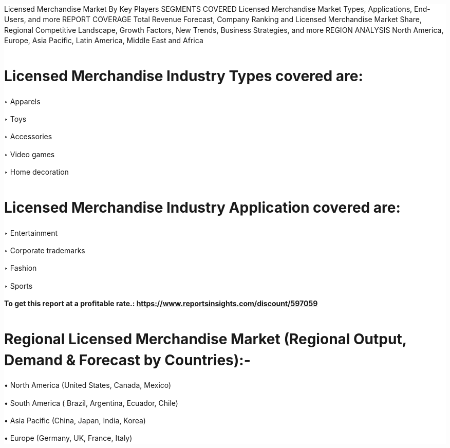 <td>Licensed Merchandise Market By Key Players</td>
</tr>
<tr>
<td>SEGMENTS COVERED</td>
<td>Licensed Merchandise Market Types, Applications, End-Users, and more</td>
</tr>
<tr>
<td>REPORT COVERAGE</td>
<td>Total Revenue Forecast, Company Ranking and Licensed Merchandise Market Share, Regional Competitive Landscape, Growth Factors, New Trends, Business Strategies, and more</td>
</tr>
<tr>
<td>REGION ANALYSIS</td>
<td>North America, Europe, Asia Pacific, Latin America, Middle East and Africa</td>
</tr>
</table>

# <strong>Licensed Merchandise Industry Types covered are:</strong>

‣ Apparels

‣ Toys

‣ Accessories

‣ Video games

‣ Home decoration

# <strong>Licensed Merchandise Industry Application covered are:</strong>

‣ Entertainment

‣  Corporate trademarks

‣  Fashion

‣  Sports

<strong>To get this report at a profitable rate.: <a href=https://www.reportsinsights.com/discount/597059>https://www.reportsinsights.com/discount/597059</a></strong>

# <strong>Regional Licensed Merchandise Market (Regional Output, Demand &amp; Forecast by Countries):-</strong>

• North America (United States, Canada, Mexico)

• South America ( Brazil, Argentina, Ecuador, Chile)

• Asia Pacific (China, Japan, India, Korea)

• Europe (Germany, UK, France, Italy)
